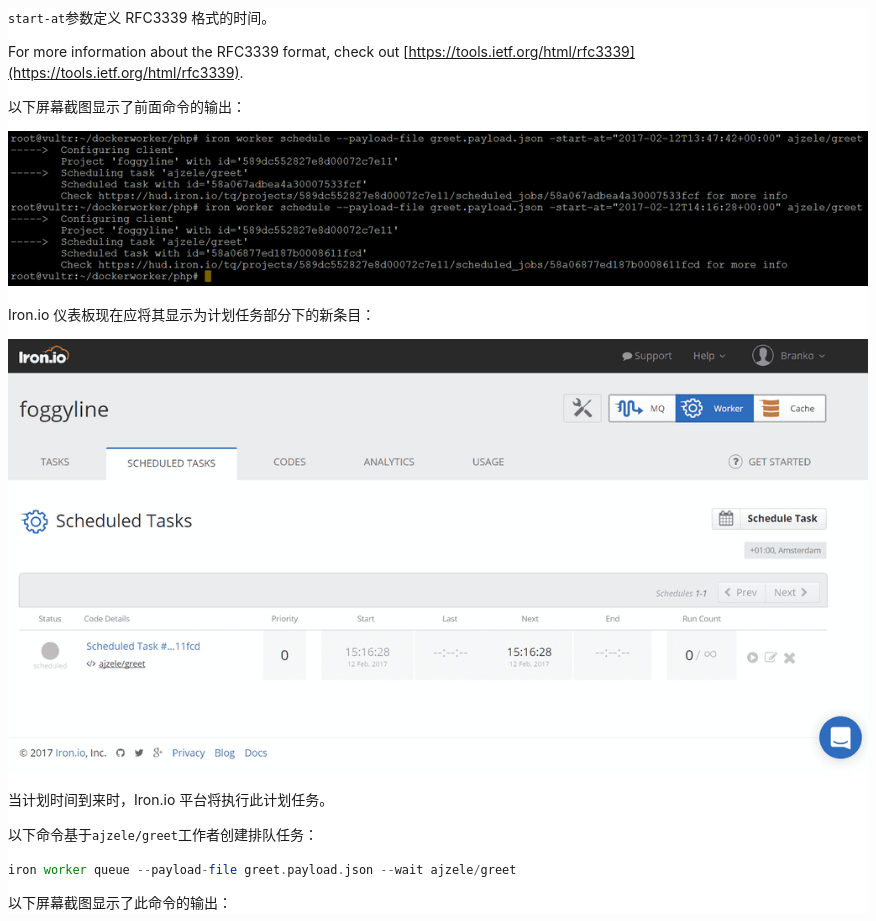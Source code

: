 `start-at`参数定义 RFC3339 格式的时间。

For more information about the RFC3339 format, check out [https://tools.ietf.org/html/rfc3339](https://tools.ietf.org/html/rfc3339).

以下屏幕截图显示了前面命令的输出：

![](img/62b5908c-ed94-43e7-8f1c-5040177b6f1c.png)

Iron.io 仪表板现在应将其显示为计划任务部分下的新条目：

![](img/46ff3923-9a05-4496-a2fa-8a5c4a2d698b.png)

当计划时间到来时，Iron.io 平台将执行此计划任务。

以下命令基于`ajzele/greet`工作者创建排队任务：

```php
iron worker queue --payload-file greet.payload.json --wait ajzele/greet

```

以下屏幕截图显示了此命令的输出：
